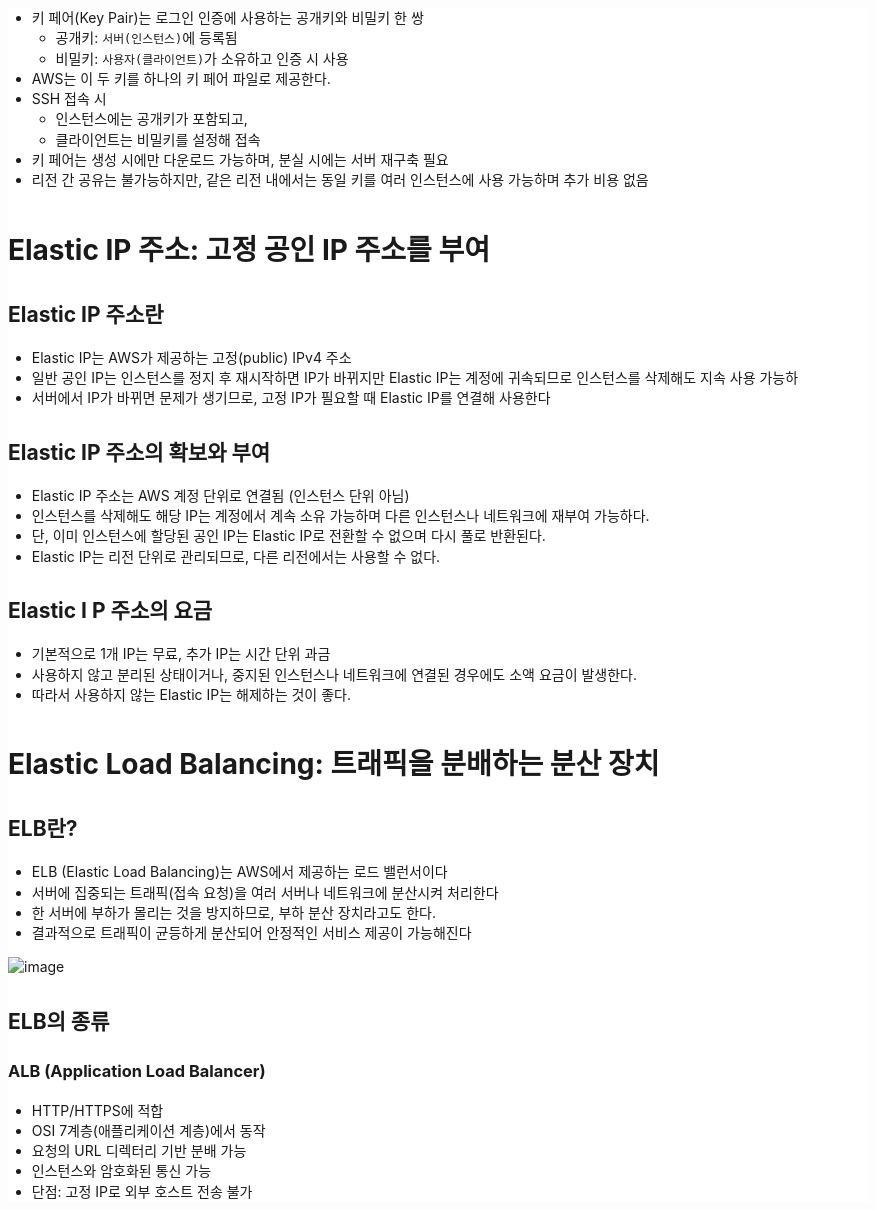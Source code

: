 - 키 페어(Key Pair)는 로그인 인증에 사용하는 공개키와 비밀키 한 쌍
    - 공개키: `서버(인스턴스)`에 등록됨
    - 비밀키: `사용자(클라이언트)`가 소유하고 인증 시 사용
- AWS는 이 두 키를 하나의 키 페어 파일로 제공한다.
- SSH 접속 시
    - 인스턴스에는 공개키가 포함되고,
    - 클라이언트는 비밀키를 설정해 접속
- 키 페어는 생성 시에만 다운로드 가능하며, 분실 시에는 서버 재구축 필요
- 리전 간 공유는 불가능하지만, 같은 리전 내에서는 동일 키를 여러 인스턴스에 사용 가능하며 추가 비용 없음

# Elastic IP 주소: 고정 공인 IP 주소를 부여

## Elastic IP 주소란

- Elastic IP는 AWS가 제공하는 고정(public) IPv4 주소
- 일반 공인 IP는 인스턴스를 정지 후 재시작하면 IP가 바뀌지만 Elastic IP는 계정에 귀속되므로 인스턴스를 삭제해도 지속 사용 가능하
- 서버에서 IP가 바뀌면 문제가 생기므로, 고정 IP가 필요할 때 Elastic IP를 연결해 사용한다

## Elastic IP 주소의 확보와 부여

- Elastic IP 주소는 AWS 계정 단위로 연결됨 (인스턴스 단위 아님)
- 인스턴스를 삭제해도 해당 IP는 계정에서 계속 소유 가능하며 다른 인스턴스나 네트워크에 재부여 가능하다.
- 단, 이미 인스턴스에 할당된 공인 IP는 Elastic IP로 전환할 수 없으며 다시 풀로 반환된다.
- Elastic IP는 리전 단위로 관리되므로, 다른 리전에서는 사용할 수 없다.

## Elastic I P 주소의 요금

- 기본적으로 1개 IP는 무료, 추가 IP는 시간 단위 과금
- 사용하지 않고 분리된 상태이거나, 중지된 인스턴스나 네트워크에 연결된 경우에도 소액 요금이 발생한다.
- 따라서 사용하지 않는 Elastic IP는 해제하는 것이 좋다.

# Elastic Load Balancing: 트래픽을 분배하는 분산 장치

## ELB란?

- ELB (Elastic Load Balancing)는 AWS에서 제공하는 로드 밸런서이다
- 서버에 집중되는 트래픽(접속 요청)을 여러 서버나 네트워크에 분산시켜 처리한다
- 한 서버에 부하가 몰리는 것을 방지하므로, 부하 분산 장치라고도 한다.
- 결과적으로 트래픽이 균등하게 분산되어 안정적인 서비스 제공이 가능해진다

<img width="493" alt="image" src="https://github.com/user-attachments/assets/7a13053f-977b-4872-bdf1-556001732865" />


## ELB의 종류

### ALB (Application Load Balancer)

- HTTP/HTTPS에 적합
- OSI 7계층(애플리케이션 계층)에서 동작
- 요청의 URL 디렉터리 기반 분배 가능
- 인스턴스와 암호화된 통신 가능
- 단점: 고정 IP로 외부 호스트 전송 불가
